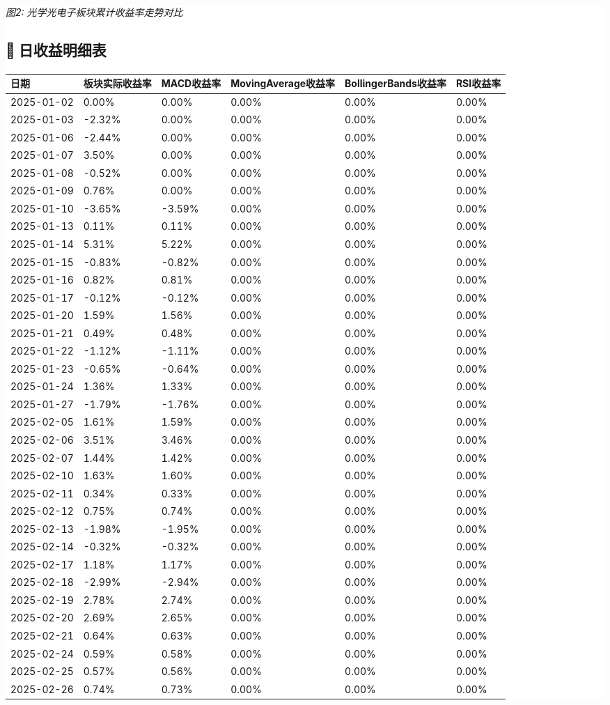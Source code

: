 *图2: 光学光电子板块累计收益率走势对比*

## 📅 日收益明细表

| 日期         | 板块实际收益率   | MACD收益率   | MovingAverage收益率   | BollingerBands收益率   | RSI收益率   |
|:-----------|:----------|:----------|:-------------------|:--------------------|:---------|
| 2025-01-02 | 0.00%     | 0.00%     | 0.00%              | 0.00%               | 0.00%    |
| 2025-01-03 | -2.32%    | 0.00%     | 0.00%              | 0.00%               | 0.00%    |
| 2025-01-06 | -2.44%    | 0.00%     | 0.00%              | 0.00%               | 0.00%    |
| 2025-01-07 | 3.50%     | 0.00%     | 0.00%              | 0.00%               | 0.00%    |
| 2025-01-08 | -0.52%    | 0.00%     | 0.00%              | 0.00%               | 0.00%    |
| 2025-01-09 | 0.76%     | 0.00%     | 0.00%              | 0.00%               | 0.00%    |
| 2025-01-10 | -3.65%    | -3.59%    | 0.00%              | 0.00%               | 0.00%    |
| 2025-01-13 | 0.11%     | 0.11%     | 0.00%              | 0.00%               | 0.00%    |
| 2025-01-14 | 5.31%     | 5.22%     | 0.00%              | 0.00%               | 0.00%    |
| 2025-01-15 | -0.83%    | -0.82%    | 0.00%              | 0.00%               | 0.00%    |
| 2025-01-16 | 0.82%     | 0.81%     | 0.00%              | 0.00%               | 0.00%    |
| 2025-01-17 | -0.12%    | -0.12%    | 0.00%              | 0.00%               | 0.00%    |
| 2025-01-20 | 1.59%     | 1.56%     | 0.00%              | 0.00%               | 0.00%    |
| 2025-01-21 | 0.49%     | 0.48%     | 0.00%              | 0.00%               | 0.00%    |
| 2025-01-22 | -1.12%    | -1.11%    | 0.00%              | 0.00%               | 0.00%    |
| 2025-01-23 | -0.65%    | -0.64%    | 0.00%              | 0.00%               | 0.00%    |
| 2025-01-24 | 1.36%     | 1.33%     | 0.00%              | 0.00%               | 0.00%    |
| 2025-01-27 | -1.79%    | -1.76%    | 0.00%              | 0.00%               | 0.00%    |
| 2025-02-05 | 1.61%     | 1.59%     | 0.00%              | 0.00%               | 0.00%    |
| 2025-02-06 | 3.51%     | 3.46%     | 0.00%              | 0.00%               | 0.00%    |
| 2025-02-07 | 1.44%     | 1.42%     | 0.00%              | 0.00%               | 0.00%    |
| 2025-02-10 | 1.63%     | 1.60%     | 0.00%              | 0.00%               | 0.00%    |
| 2025-02-11 | 0.34%     | 0.33%     | 0.00%              | 0.00%               | 0.00%    |
| 2025-02-12 | 0.75%     | 0.74%     | 0.00%              | 0.00%               | 0.00%    |
| 2025-02-13 | -1.98%    | -1.95%    | 0.00%              | 0.00%               | 0.00%    |
| 2025-02-14 | -0.32%    | -0.32%    | 0.00%              | 0.00%               | 0.00%    |
| 2025-02-17 | 1.18%     | 1.17%     | 0.00%              | 0.00%               | 0.00%    |
| 2025-02-18 | -2.99%    | -2.94%    | 0.00%              | 0.00%               | 0.00%    |
| 2025-02-19 | 2.78%     | 2.74%     | 0.00%              | 0.00%               | 0.00%    |
| 2025-02-20 | 2.69%     | 2.65%     | 0.00%              | 0.00%               | 0.00%    |
| 2025-02-21 | 0.64%     | 0.63%     | 0.00%              | 0.00%               | 0.00%    |
| 2025-02-24 | 0.59%     | 0.58%     | 0.00%              | 0.00%               | 0.00%    |
| 2025-02-25 | 0.57%     | 0.56%     | 0.00%              | 0.00%               | 0.00%    |
| 2025-02-26 | 0.74%     | 0.73%     | 0.00%              | 0.00%               | 0.00%    |
